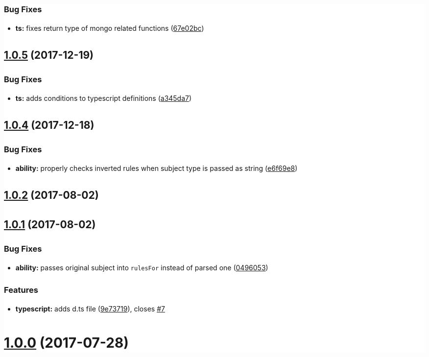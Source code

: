 
### Bug Fixes

* **ts:** fixes return type of mongo related functions ([67e02bc](https://github.com/stalniy/casl/commit/67e02bc))



<a name="1.0.5"></a>
## [1.0.5](https://github.com/stalniy/casl/compare/v1.0.4...v1.0.5) (2017-12-19)


### Bug Fixes

* **ts:** adds conditions to typescript definitions ([a345da7](https://github.com/stalniy/casl/commit/a345da7))



<a name="1.0.4"></a>
## [1.0.4](https://github.com/stalniy/casl/compare/v1.0.3...v1.0.4) (2017-12-18)

### Bug Fixes

* **ability:** properly checks inverted rules when subject type is passed as string ([e6f69e8](https://github.com/stalniy/casl/commit/e6f69e8))


<a name="1.0.2"></a>
## [1.0.2](https://github.com/stalniy/casl/compare/v1.0.1...v1.0.2) (2017-08-02)



<a name="1.0.1"></a>
## [1.0.1](https://github.com/stalniy/casl/compare/v1.0.0...v1.0.1) (2017-08-02)


### Bug Fixes

* **ability:** passes original subject into `rulesFor` instead of parsed one ([0496053](https://github.com/stalniy/casl/commit/0496053))


### Features

* **typescript:** adds d.ts file ([9e73719](https://github.com/stalniy/casl/commit/9e73719)), closes [#7](https://github.com/stalniy/casl/issues/7)



<a name="1.0.0"></a>
# [1.0.0](https://github.com/stalniy/casl/compare/v0.3.4...v1.0.0) (2017-07-28)
